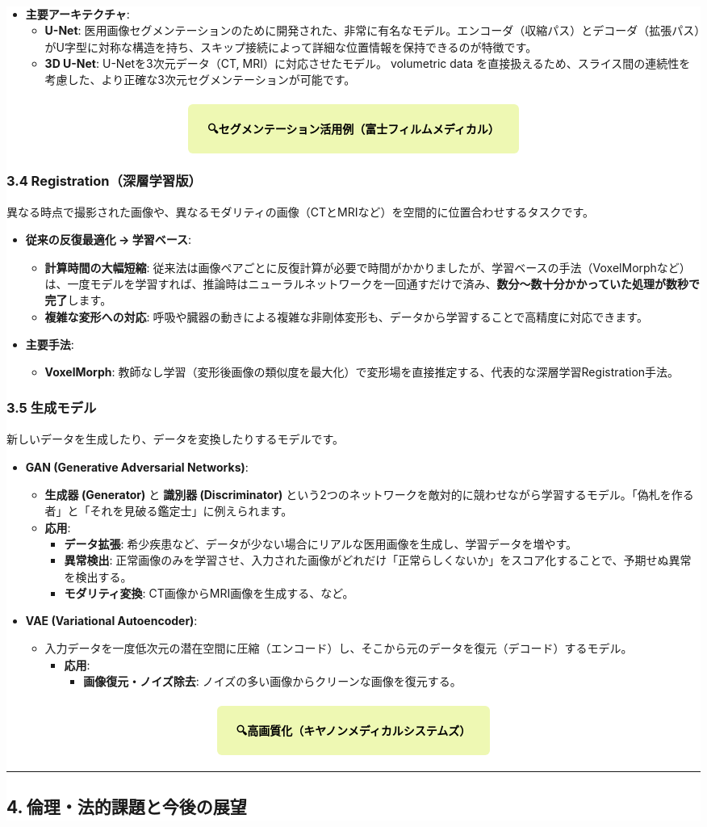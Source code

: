 - **主要アーキテクチャ**:
    - **U-Net**: 医用画像セグメンテーションのために開発された、非常に有名なモデル。エンコーダ（収縮パス）とデコーダ（拡張パス）がU字型に対称な構造を持ち、スキップ接続によって詳細な位置情報を保持できるのが特徴です。
    - **3D U-Net**: U-Netを3次元データ（CT, MRI）に対応させたモデル。 volumetric data を直接扱えるため、スライス間の連続性を考慮した、より正確な3次元セグメンテーションが可能です。

<div style="text-align: center; margin: 20px 0;">
<a href="https://reili.fujifilm.com/en/tag/segmentation/index.html" style="display: inline-block; padding: 1px 24px; background-color:rgb(238, 248, 179); color: black; text-decoration: none; border-radius: 6px; font-weight: bold;">
<h4><strong>🔍セグメンテーション活用例（富士フィルムメディカル）</strong></h4>
</a></div>


### 3.4 Registration（深層学習版）

異なる時点で撮影された画像や、異なるモダリティの画像（CTとMRIなど）を空間的に位置合わせするタスクです。

- **従来の反復最適化 → 学習ベース**:
    - **計算時間の大幅短縮**: 従来法は画像ペアごとに反復計算が必要で時間がかかりましたが、学習ベースの手法（VoxelMorphなど）は、一度モデルを学習すれば、推論時はニューラルネットワークを一回通すだけで済み、**数分〜数十分かかっていた処理が数秒で完了**します。
    - **複雑な変形への対応**: 呼吸や臓器の動きによる複雑な非剛体変形も、データから学習することで高精度に対応できます。

- **主要手法**:
    - **VoxelMorph**: 教師なし学習（変形後画像の類似度を最大化）で変形場を直接推定する、代表的な深層学習Registration手法。

### 3.5 生成モデル

新しいデータを生成したり、データを変換したりするモデルです。

- **GAN (Generative Adversarial Networks)**:

    - **生成器 (Generator)** と **識別器 (Discriminator)** という2つのネットワークを敵対的に競わせながら学習するモデル。「偽札を作る者」と「それを見破る鑑定士」に例えられます。
    - **応用**:
        - **データ拡張**: 希少疾患など、データが少ない場合にリアルな医用画像を生成し、学習データを増やす。
        - **異常検出**: 正常画像のみを学習させ、入力された画像がどれだけ「正常らしくないか」をスコア化することで、予期せぬ異常を検出する。
        - **モダリティ変換**: CT画像からMRI画像を生成する、など。

- **VAE (Variational Autoencoder)**:
    - 入力データを一度低次元の潜在空間に圧縮（エンコード）し、そこから元のデータを復元（デコード）するモデル。
      - **応用**:
          - **画像復元・ノイズ除去**: ノイズの多い画像からクリーンな画像を復元する。


<div style="text-align: center; margin: 20px 0;">
<a href="https://jp.medical.canon/products/computed-tomography/ct-aice" style="display: inline-block; padding: 1px 24px; background-color:rgb(238, 248, 179); color: black; text-decoration: none; border-radius: 6px; font-weight: bold;">
<h4><strong>🔍高画質化（キヤノンメディカルシステムズ）</strong></h4>
</a></div>


---


## 4. 倫理・法的課題と今後の展望
